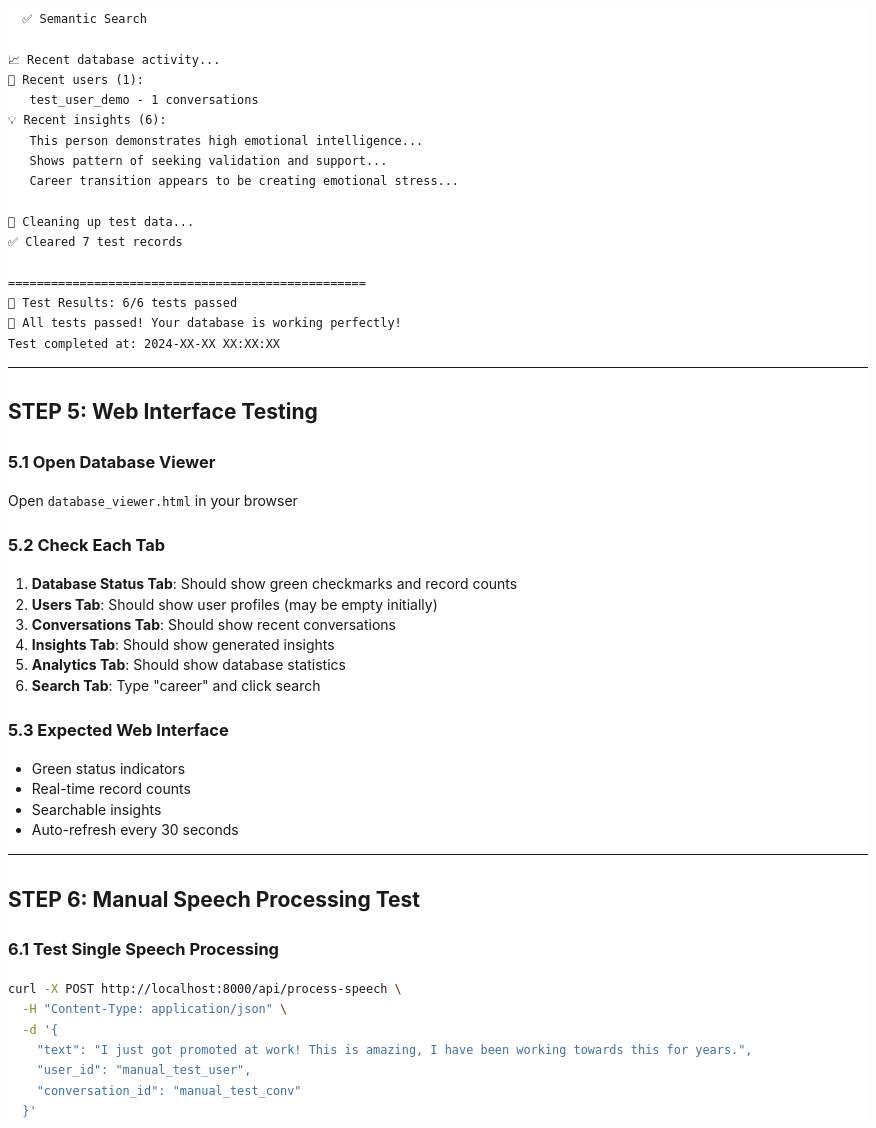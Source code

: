 ```
  ✅ Semantic Search

📈 Recent database activity...
👥 Recent users (1):
   test_user_demo - 1 conversations
💡 Recent insights (6):
   This person demonstrates high emotional intelligence...
   Shows pattern of seeking validation and support...
   Career transition appears to be creating emotional stress...

🧹 Cleaning up test data...
✅ Cleared 7 test records

==================================================
🎯 Test Results: 6/6 tests passed
🎉 All tests passed! Your database is working perfectly!
Test completed at: 2024-XX-XX XX:XX:XX
```

---

## STEP 5: Web Interface Testing

### 5.1 Open Database Viewer
Open `database_viewer.html` in your browser

### 5.2 Check Each Tab
1. **Database Status Tab**: Should show green checkmarks and record counts
2. **Users Tab**: Should show user profiles (may be empty initially)
3. **Conversations Tab**: Should show recent conversations
4. **Insights Tab**: Should show generated insights
5. **Analytics Tab**: Should show database statistics
6. **Search Tab**: Type "career" and click search

### 5.3 Expected Web Interface
- Green status indicators
- Real-time record counts
- Searchable insights
- Auto-refresh every 30 seconds

---

## STEP 6: Manual Speech Processing Test

### 6.1 Test Single Speech Processing
```bash
curl -X POST http://localhost:8000/api/process-speech \
  -H "Content-Type: application/json" \
  -d '{
    "text": "I just got promoted at work! This is amazing, I have been working towards this for years.",
    "user_id": "manual_test_user",
    "conversation_id": "manual_test_conv"
  }'
```
